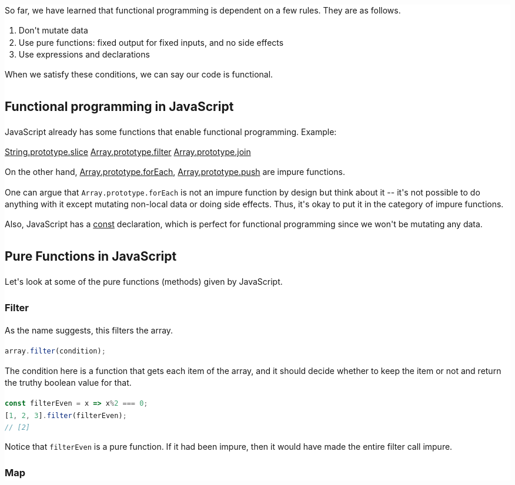 So far, we have learned that functional programming is dependent on a few rules. They are as follows.

1. Don't mutate data
2. Use pure functions: fixed output for fixed inputs, and no side effects
3. Use expressions and declarations
   
When we satisfy these conditions, we can say our code is functional.

## Functional programming in JavaScript

JavaScript already has some functions that enable functional programming. Example: 

[String.prototype.slice](https://developer.mozilla.org/en-US/docs/Web/JavaScript/Reference/Global_Objects/String/slice)
[Array.prototype.filter](https://developer.mozilla.org/en-US/docs/Web/JavaScript/Reference/Global_Objects/Array/filter)
[Array.prototype.join](https://developer.mozilla.org/en-US/docs/Web/JavaScript/Reference/Global_Objects/Array/join)

On the other hand, [Array.prototype.forEach](https://developer.mozilla.org/en-US/docs/Web/JavaScript/Reference/Global_Objects/Array/forEach), [Array.prototype.push](https://developer.mozilla.org/en-US/docs/Web/JavaScript/Reference/Global_Objects/Array/push) are impure functions.

One can argue that `Array.prototype.forEach` is not an impure function by design but think about it -- it's not possible to do anything with it except mutating non-local data or doing side effects. Thus, it's okay to put it in the category of impure functions.

Also, JavaScript has a [const](https://developer.mozilla.org/en-US/docs/Web/JavaScript/Reference/Statements/const) declaration, which is perfect for functional programming since we won't be mutating any data.

## Pure Functions in JavaScript

Let's look at some of the pure functions (methods) given by JavaScript.

### Filter

As the name suggests, this filters the array.

```javascript
array.filter(condition);
```

The condition here is a function that gets each item of the array, and it should decide whether to keep the item or not and return the truthy boolean value for that.

```javascript
const filterEven = x => x%2 === 0;
[1, 2, 3].filter(filterEven);
// [2]
```

Notice that `filterEven` is a pure function. If it had been impure, then it would have made the entire filter call impure.

### Map
